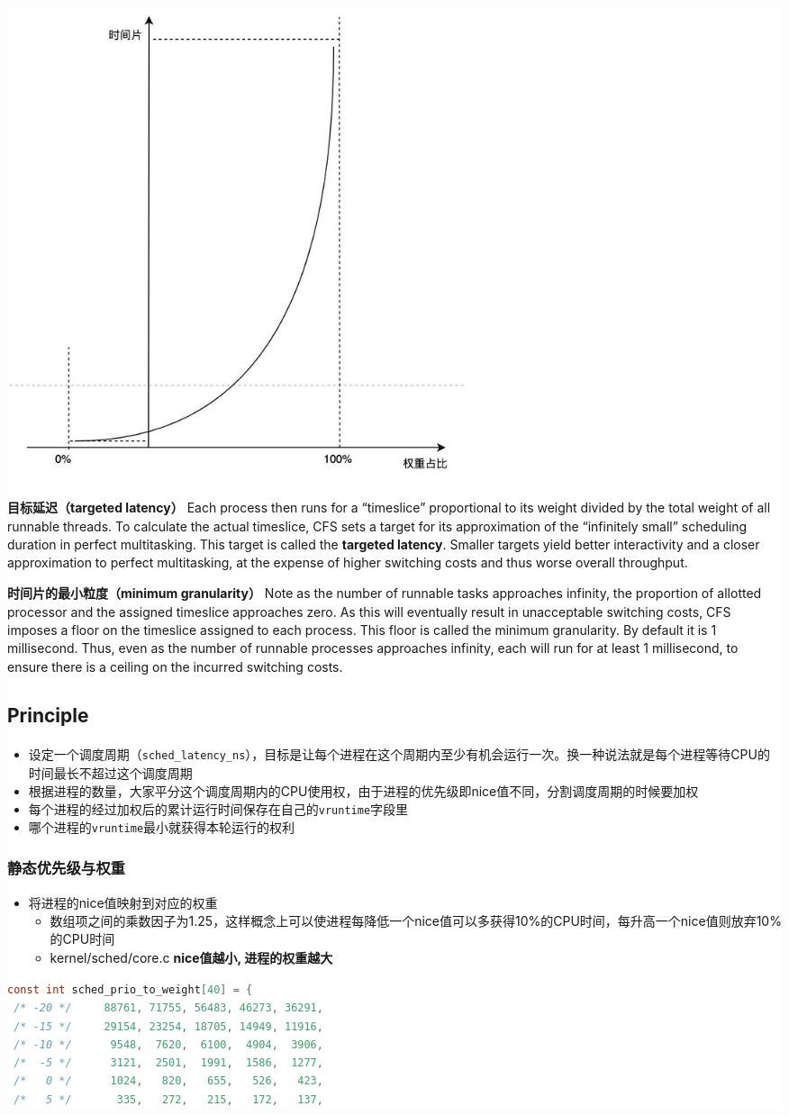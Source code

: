 ![cfs.png](.pics/cfs.png)

**目标延迟（targeted latency）**
Each process then runs for a “timeslice” proportional to its weight divided by the total weight of all runnable threads. To calculate the actual timeslice, CFS sets a target for its approximation of the “infinitely small” scheduling duration in perfect multitasking. This target is called the **targeted latency**.
Smaller targets yield better interactivity and a closer approximation to perfect multitasking, at the expense of higher switching costs and thus worse overall throughput.

**时间片的最小粒度（minimum granularity）**
Note as the number of runnable tasks approaches infinity, the proportion of allotted processor and the assigned timeslice approaches zero. As this will eventually result in unacceptable switching costs, CFS imposes a floor on the timeslice assigned to each process. This floor is called the minimum granularity. By default it is 1 millisecond. Thus, even as the number of runnable processes approaches infinity, each will run for at least 1 millisecond, to ensure there is a ceiling on the incurred switching costs.

## Principle
* 设定一个调度周期（`sched_latency_ns`），目标是让每个进程在这个周期内至少有机会运行一次。换一种说法就是每个进程等待CPU的时间最长不超过这个调度周期
* 根据进程的数量，大家平分这个调度周期内的CPU使用权，由于进程的优先级即nice值不同，分割调度周期的时候要加权
* 每个进程的经过加权后的累计运行时间保存在自己的`vruntime`字段里
* 哪个进程的`vruntime`最小就获得本轮运行的权利

### 静态优先级与权重
* 将进程的nice值映射到对应的权重
	* 数组项之间的乘数因子为1.25，这样概念上可以使进程每降低一个nice值可以多获得10%的CPU时间，每升高一个nice值则放弃10%的CPU时间
	* kernel/sched/core.c
**nice值越小, 进程的权重越大**
~~~c
const int sched_prio_to_weight[40] = {
 /* -20 */     88761, 71755, 56483, 46273, 36291,
 /* -15 */     29154, 23254, 18705, 14949, 11916,
 /* -10 */      9548,  7620,  6100,  4904,  3906,
 /*  -5 */      3121,  2501,  1991,  1586,  1277,
 /*   0 */      1024,   820,   655,   526,   423,
 /*   5 */       335,   272,   215,   172,   137,
~~~